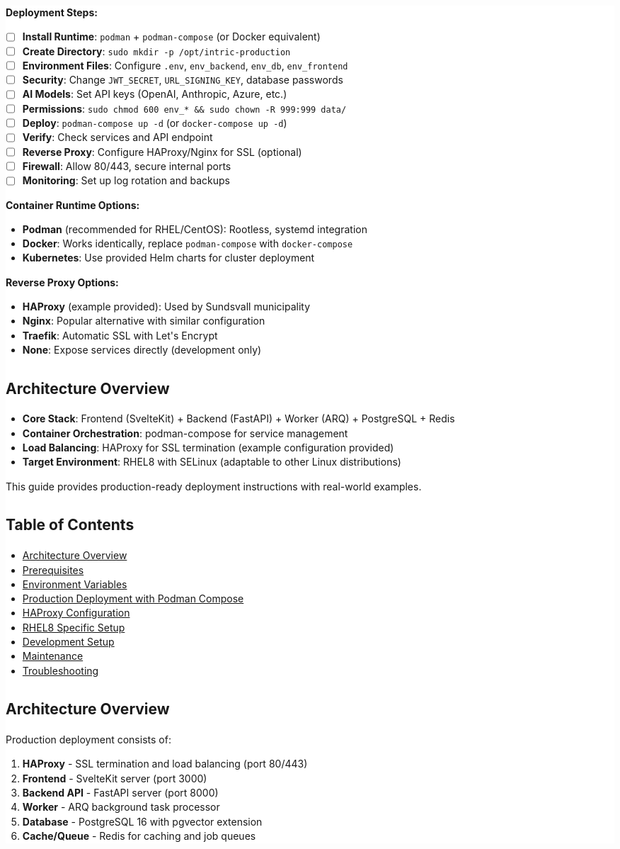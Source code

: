 **Deployment Steps:**
- [ ] **Install Runtime**: `podman` + `podman-compose` (or Docker equivalent)
- [ ] **Create Directory**: `sudo mkdir -p /opt/intric-production`  
- [ ] **Environment Files**: Configure `.env`, `env_backend`, `env_db`, `env_frontend`
- [ ] **Security**: Change `JWT_SECRET`, `URL_SIGNING_KEY`, database passwords
- [ ] **AI Models**: Set API keys (OpenAI, Anthropic, Azure, etc.)
- [ ] **Permissions**: `sudo chmod 600 env_* && sudo chown -R 999:999 data/`
- [ ] **Deploy**: `podman-compose up -d` (or `docker-compose up -d`)
- [ ] **Verify**: Check services and API endpoint
- [ ] **Reverse Proxy**: Configure HAProxy/Nginx for SSL (optional)
- [ ] **Firewall**: Allow 80/443, secure internal ports
- [ ] **Monitoring**: Set up log rotation and backups

**Container Runtime Options:**
- **Podman** (recommended for RHEL/CentOS): Rootless, systemd integration
- **Docker**: Works identically, replace `podman-compose` with `docker-compose`
- **Kubernetes**: Use provided Helm charts for cluster deployment

**Reverse Proxy Options:**
- **HAProxy** (example provided): Used by Sundsvall municipality
- **Nginx**: Popular alternative with similar configuration
- **Traefik**: Automatic SSL with Let's Encrypt
- **None**: Expose services directly (development only)

## Architecture Overview
- **Core Stack**: Frontend (SvelteKit) + Backend (FastAPI) + Worker (ARQ) + PostgreSQL + Redis
- **Container Orchestration**: podman-compose for service management  
- **Load Balancing**: HAProxy for SSL termination (example configuration provided)
- **Target Environment**: RHEL8 with SELinux (adaptable to other Linux distributions)

This guide provides production-ready deployment instructions with real-world examples.

## Table of Contents
- [Architecture Overview](#architecture-overview)
- [Prerequisites](#prerequisites)
- [Environment Variables](#environment-variables)
- [Production Deployment with Podman Compose](#production-deployment-with-podman-compose)
- [HAProxy Configuration](#haproxy-configuration)
- [RHEL8 Specific Setup](#rhel8-specific-setup)
- [Development Setup](#development-setup)
- [Maintenance](#maintenance)
- [Troubleshooting](#troubleshooting)

## Architecture Overview

Production deployment consists of:
1. **HAProxy** - SSL termination and load balancing (port 80/443)
2. **Frontend** - SvelteKit server (port 3000)
3. **Backend API** - FastAPI server (port 8000)
4. **Worker** - ARQ background task processor
5. **Database** - PostgreSQL 16 with pgvector extension
6. **Cache/Queue** - Redis for caching and job queues
